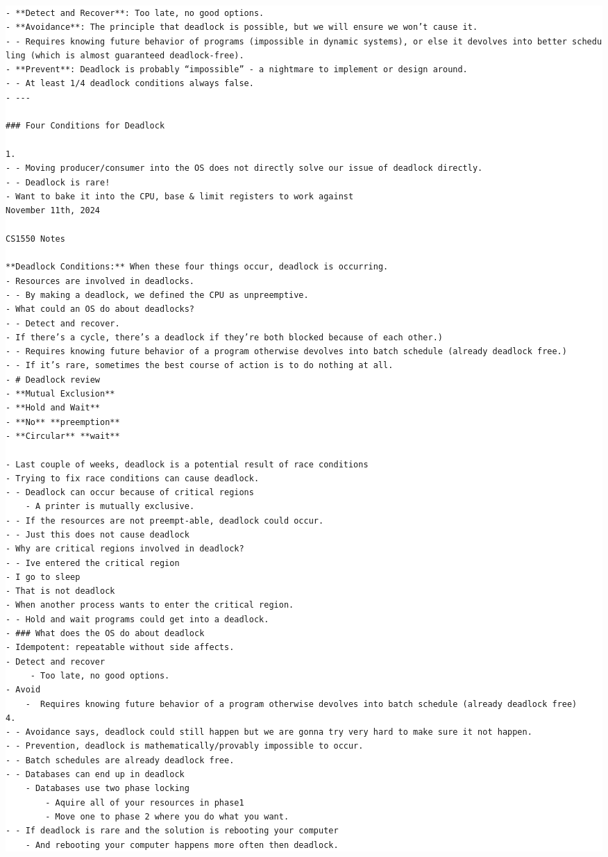 ```
- **Detect and Recover**: Too late, no good options.
- **Avoidance**: The principle that deadlock is possible, but we will ensure we won’t cause it.
- - Requires knowing future behavior of programs (impossible in dynamic systems), or else it devolves into better scheduling (which is almost guaranteed deadlock-free).
- **Prevent**: Deadlock is probably “impossible” - a nightmare to implement or design around.
- - At least 1/4 deadlock conditions always false.
- ---

### Four Conditions for Deadlock

1.
- - Moving producer/consumer into the OS does not directly solve our issue of deadlock directly.
- - Deadlock is rare!
- Want to bake it into the CPU, base & limit registers to work against
November 11th, 2024

CS1550 Notes

**Deadlock Conditions:** When these four things occur, deadlock is occurring.
- Resources are involved in deadlocks.
- - By making a deadlock, we defined the CPU as unpreemptive.
- What could an OS do about deadlocks?
- - Detect and recover.
- If there’s a cycle, there’s a deadlock if they’re both blocked because of each other.)
- - Requires knowing future behavior of a program otherwise devolves into batch schedule (already deadlock free.)
- - If it’s rare, sometimes the best course of action is to do nothing at all.
- # Deadlock review
- **Mutual Exclusion**
- **Hold and Wait**
- **No** **preemption**
- **Circular** **wait**

- Last couple of weeks, deadlock is a potential result of race conditions
- Trying to fix race conditions can cause deadlock.
- - Deadlock can occur because of critical regions
	- A printer is mutually exclusive.
- - If the resources are not preempt-able, deadlock could occur.
- - Just this does not cause deadlock
- Why are critical regions involved in deadlock?
- - Ive entered the critical region
- I go to sleep
- That is not deadlock
- When another process wants to enter the critical region.
- - Hold and wait programs could get into a deadlock.
- ### What does the OS do about deadlock
- Idempotent: repeatable without side affects.
- Detect and recover
	 - Too late, no good options.
- Avoid
	-  Requires knowing future behavior of a program otherwise devolves into batch schedule (already deadlock free)
4.
- - Avoidance says, deadlock could still happen but we are gonna try very hard to make sure it not happen.
- - Prevention, deadlock is mathematically/provably impossible to occur.
- - Batch schedules are already deadlock free.
- - Databases can end up in deadlock
	- Databases use two phase locking
		- Aquire all of your resources in phase1
		- Move one to phase 2 where you do what you want.
- - If deadlock is rare and the solution is rebooting your computer
	- And rebooting your computer happens more often then deadlock.
```